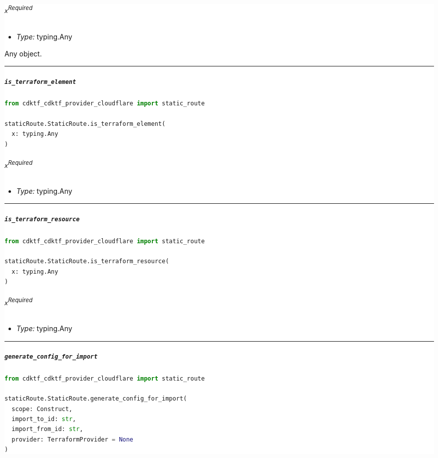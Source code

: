 ###### `x`<sup>Required</sup> <a name="x" id="@cdktf/provider-cloudflare.staticRoute.StaticRoute.isConstruct.parameter.x"></a>

- *Type:* typing.Any

Any object.

---

##### `is_terraform_element` <a name="is_terraform_element" id="@cdktf/provider-cloudflare.staticRoute.StaticRoute.isTerraformElement"></a>

```python
from cdktf_cdktf_provider_cloudflare import static_route

staticRoute.StaticRoute.is_terraform_element(
  x: typing.Any
)
```

###### `x`<sup>Required</sup> <a name="x" id="@cdktf/provider-cloudflare.staticRoute.StaticRoute.isTerraformElement.parameter.x"></a>

- *Type:* typing.Any

---

##### `is_terraform_resource` <a name="is_terraform_resource" id="@cdktf/provider-cloudflare.staticRoute.StaticRoute.isTerraformResource"></a>

```python
from cdktf_cdktf_provider_cloudflare import static_route

staticRoute.StaticRoute.is_terraform_resource(
  x: typing.Any
)
```

###### `x`<sup>Required</sup> <a name="x" id="@cdktf/provider-cloudflare.staticRoute.StaticRoute.isTerraformResource.parameter.x"></a>

- *Type:* typing.Any

---

##### `generate_config_for_import` <a name="generate_config_for_import" id="@cdktf/provider-cloudflare.staticRoute.StaticRoute.generateConfigForImport"></a>

```python
from cdktf_cdktf_provider_cloudflare import static_route

staticRoute.StaticRoute.generate_config_for_import(
  scope: Construct,
  import_to_id: str,
  import_from_id: str,
  provider: TerraformProvider = None
)
```
